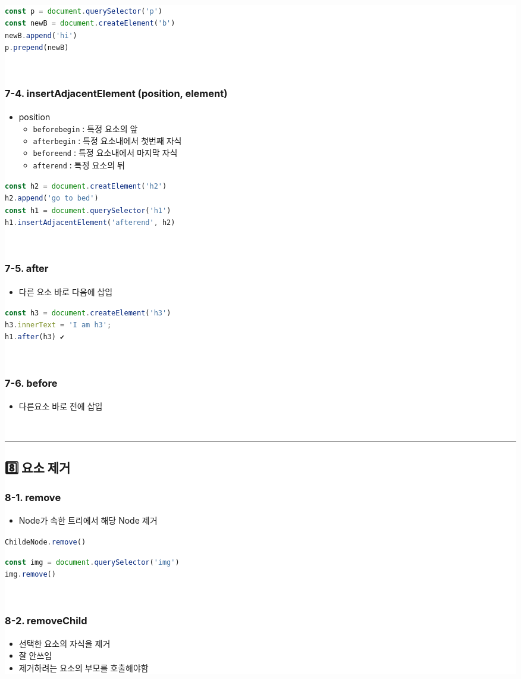 ```javascript
const p = document.querySelector('p')
const newB = document.createElement('b')
newB.append('hi')
p.prepend(newB)
```

​    

### 7-4. insertAdjacentElement (position, element)

- position
  - `beforebegin` : 특정 요소의 앞
  - `afterbegin` :  특정 요소내에서 첫번째 자식
  - `beforeend` : 특정 요소내에서 마지막 자식
  - `afterend` : 특정 요소의 뒤

```javascript
const h2 = document.creatElement('h2')
h2.append('go to bed')
const h1 = document.querySelector('h1')
h1.insertAdjacentElement('afterend', h2)
```

​    

### 7-5. after

- 다른 요소 바로 다음에 삽입

```javascript
const h3 = document.createElement('h3')
h3.innerText = 'I am h3';
h1.after(h3) ✔️
```

​    

### 7-6. before

- 다른요소 바로 전에 삽입

​    

---

## 8️⃣ 요소 제거 

### 8-1. remove

- Node가 속한 트리에서 해당 Node 제거

```javascript
ChildeNode.remove()
```

```javascript
const img = document.querySelector('img')
img.remove()
```

​    

### 8-2. removeChild

- 선택한 요소의 자식을 제거
- 잘 안쓰임
- 제거하려는 요소의 부모를 호출해야함
